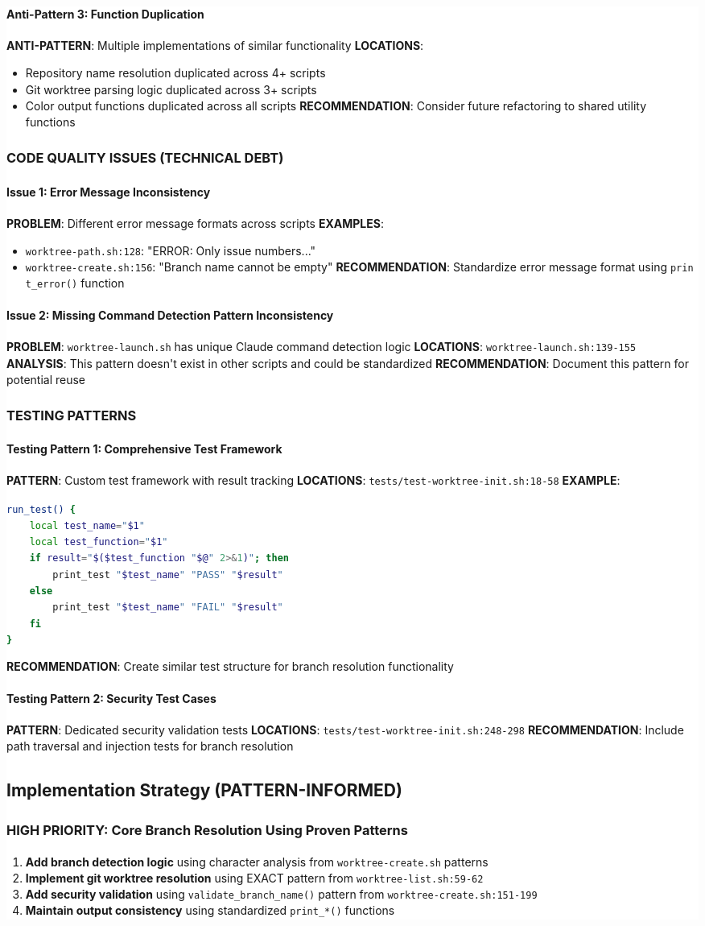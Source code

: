 #### Anti-Pattern 3: Function Duplication
**ANTI-PATTERN**: Multiple implementations of similar functionality
**LOCATIONS**: 
- Repository name resolution duplicated across 4+ scripts
- Git worktree parsing logic duplicated across 3+ scripts
- Color output functions duplicated across all scripts
**RECOMMENDATION**: Consider future refactoring to shared utility functions

### CODE QUALITY ISSUES (TECHNICAL DEBT)

#### Issue 1: Error Message Inconsistency
**PROBLEM**: Different error message formats across scripts
**EXAMPLES**:
- `worktree-path.sh:128`: "ERROR: Only issue numbers..."
- `worktree-create.sh:156`: "Branch name cannot be empty"
**RECOMMENDATION**: Standardize error message format using `print_error()` function

#### Issue 2: Missing Command Detection Pattern Inconsistency
**PROBLEM**: `worktree-launch.sh` has unique Claude command detection logic
**LOCATIONS**: `worktree-launch.sh:139-155`
**ANALYSIS**: This pattern doesn't exist in other scripts and could be standardized
**RECOMMENDATION**: Document this pattern for potential reuse

### TESTING PATTERNS

#### Testing Pattern 1: Comprehensive Test Framework
**PATTERN**: Custom test framework with result tracking
**LOCATIONS**: `tests/test-worktree-init.sh:18-58`
**EXAMPLE**:
```bash
run_test() {
    local test_name="$1"
    local test_function="$1"
    if result="$($test_function "$@" 2>&1)"; then
        print_test "$test_name" "PASS" "$result"
    else
        print_test "$test_name" "FAIL" "$result"
    fi
}
```
**RECOMMENDATION**: Create similar test structure for branch resolution functionality

#### Testing Pattern 2: Security Test Cases
**PATTERN**: Dedicated security validation tests
**LOCATIONS**: `tests/test-worktree-init.sh:248-298`
**RECOMMENDATION**: Include path traversal and injection tests for branch resolution

## Implementation Strategy (PATTERN-INFORMED)

### HIGH PRIORITY: Core Branch Resolution Using Proven Patterns
1. **Add branch detection logic** using character analysis from `worktree-create.sh` patterns
2. **Implement git worktree resolution** using EXACT pattern from `worktree-list.sh:59-62`
3. **Add security validation** using `validate_branch_name()` pattern from `worktree-create.sh:151-199`
4. **Maintain output consistency** using standardized `print_*()` functions
